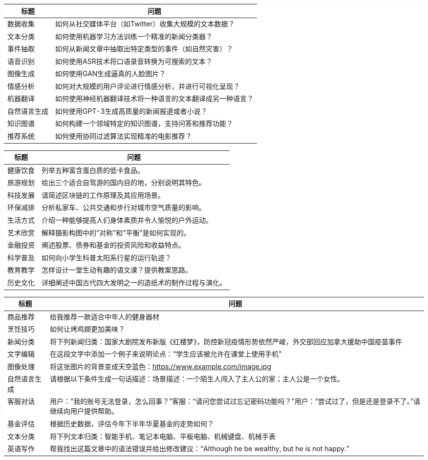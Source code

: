 |   标题    |                             问题                             |
|----------|------------------------------------------------------------|
| 数据收集 | 如何从社交媒体平台（如Twitter）收集大规模的文本数据？     |
| 文本分类 | 如何使用机器学习方法训练一个精准的新闻分类器？             |
| 事件抽取 | 如何从新闻文章中抽取出特定类型的事件（如自然灾害）？       |
| 语音识别 | 如何使用ASR技术将口语录音转换为可搜索的文本？             |
| 图像生成 | 如何使用GAN生成逼真的人脸图片？                            |
| 情感分析 | 如何对大规模的用户评论进行情感分析，并进行可视化呈现？     |
| 机器翻译 | 如何使用神经机器翻译技术将一种语言的文本翻译成另一种语言？  |
| 自然语言生成 | 如何使用GPT-3生成高质量的新闻报道或者小说？            |
| 知识图谱 | 如何构建一个领域特定的知识图谱，支持问答和推荐功能？     |
| 推荐系统 | 如何使用协同过滤算法实现精准的电影推荐？                  |

| 标题 | 问题 |
| --- | --- |
| 健康饮食 | 列举五种富含蛋白质的低卡食品。|
| 旅游规划 | 给出三个适合自驾游的国内目的地，分别说明其特色。|
| 科技发展 | 请简述区块链的工作原理及其应用场景。|
| 环保减排 | 分析私家车、公共交通和步行对城市空气质量的影响。|
| 生活方式 | 介绍一种能够提高人们身体素质并令人愉悦的户外运动。|
| 艺术欣赏 | 解释摄影构图中的“对称”和“平衡”是如何实现的。|
| 金融投资 | 阐述股票、债券和基金的投资风险和收益特点。|
| 科学普及 | 如何向小学生科普太阳系行星的运行轨迹？|
| 教育教学 | 怎样设计一堂生动有趣的语文课？提供教案思路。|
| 历史文化 | 详细阐述中国古代四大发明之一的造纸术的制作过程与演化。|

| 标题 | 问题 |
| --- | --- |
| 商品推荐 | 给我推荐一款适合中年人的健身器材 |
| 烹饪技巧 | 如何让烤鸡翅更加美味？ |
| 新闻分类 | 将下列新闻归类：国家大剧院发布新版《红楼梦》，防控新冠疫情形势依然严峻，外交部回应加拿大援助中国疫苗事件 |
| 文字编辑 | 在这段文字中添加一个例子来说明论点：“学生应该被允许在课堂上使用手机” |
| 图像处理 | 将这张图片的背景变成天空蓝色：https://www.example.com/image.jpg |
| 自然语言生成 | 请根据以下条件生成一句话描述：场景描述：一个陌生人闯入了主人公的家；主人公是一个女性。 |
| 客服对话 | 用户：“我的账号无法登录，怎么回事？”客服：“请问您尝试过忘记密码功能吗？”用户：“尝试过了，但是还是登录不了。”请继续向用户提供帮助。 |
| 基金评估 | 根据历史数据，评估今年下半年华夏基金的走势如何？ |
| 文本分类 | 将下列文本归类：智能手机、笔记本电脑、平板电脑、机械键盘、机械手表 |
| 英语写作 | 帮我找出这篇文章中的语法错误并给出修改建议：“Although he be wealthy, but he is not happy.” |
